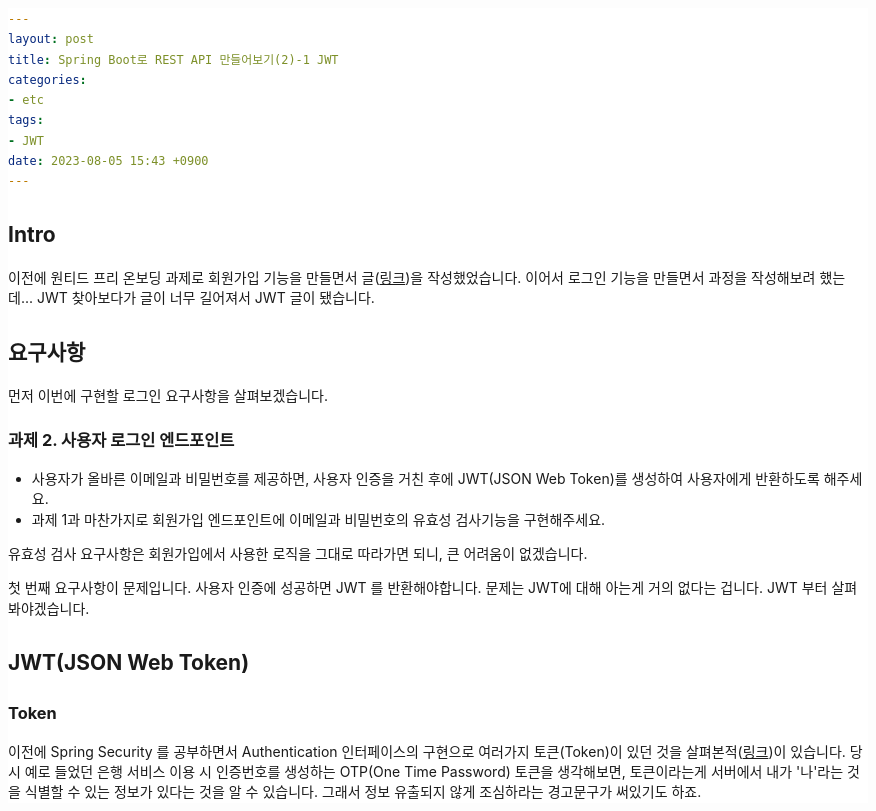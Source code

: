 ```yaml
---
layout: post
title: Spring Boot로 REST API 만들어보기(2)-1 JWT
categories:
- etc
tags:
- JWT
date: 2023-08-05 15:43 +0900
---
```

## Intro

이전에 원티드 프리 온보딩 과제로 회원가입 기능을 만들면서 글([링크](/posts/making-rest-api-with-spring-boot-1-signup/))을 작성했었습니다. 이어서 로그인 기능을 만들면서 과정을 작성해보려 했는데... JWT 찾아보다가 글이 너무 길어져서 JWT 글이 됐습니다.

## 요구사항

먼저 이번에 구현할 로그인 요구사항을 살펴보겠습니다.

### 과제 2. 사용자 로그인 엔드포인트

- 사용자가 올바른 이메일과 비밀번호를 제공하면, 사용자 인증을 거친 후에 JWT(JSON Web Token)를 생성하여 사용자에게 반환하도록 해주세요.
- 과제 1과 마찬가지로 회원가입 엔드포인트에 이메일과 비밀번호의 유효성 검사기능을 구현해주세요.

유효성 검사 요구사항은 회원가입에서 사용한 로직을 그대로 따라가면 되니, 큰 어려움이 없겠습니다.

첫 번째 요구사항이 문제입니다. 사용자 인증에 성공하면 JWT 를 반환해야합니다. 문제는 JWT에 대해 아는게 거의 없다는 겁니다. JWT 부터 살펴봐야겠습니다.

## JWT(JSON Web Token)

### Token

이전에 Spring Security 를 공부하면서 Authentication 인터페이스의 구현으로 여러가지 토큰(Token)이 있던 것을 살펴본적([링크](/posts/study-spring-security-7-securitycontext-authentication-grantedauthority/#token))이 있습니다. 당시 예로 들었던 은행 서비스 이용 시 인증번호를 생성하는 OTP(One Time Password) 토큰을 생각해보면, 토큰이라는게 서버에서 내가 '나'라는 것을 식별할 수 있는 정보가 있다는 것을 알 수 있습니다. 그래서 정보 유출되지 않게 조심하라는 경고문구가 써있기도 하죠.
